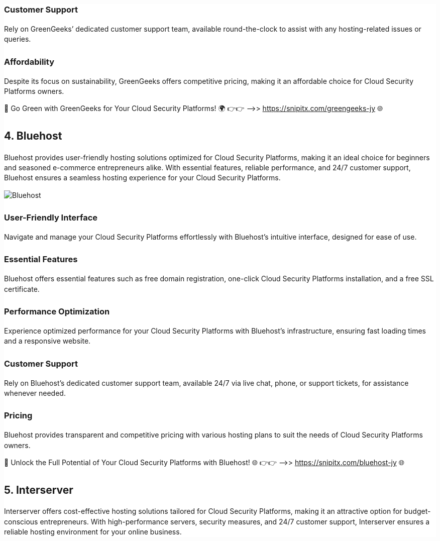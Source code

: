 ### Customer Support
Rely on GreenGeeks’ dedicated customer support team, available round-the-clock to assist with any hosting-related issues or queries.

### Affordability
Despite its focus on sustainability, GreenGeeks offers competitive pricing, making it an affordable choice for Cloud Security Platforms owners.

🌿 Go Green with GreenGeeks for Your Cloud Security Platforms! 🌍
👉👉 -->> https://snipitx.com/greengeeks-jy 🌐

## 4. Bluehost

Bluehost provides user-friendly hosting solutions optimized for Cloud Security Platforms, making it an ideal choice for beginners and seasoned e-commerce entrepreneurs alike. With essential features, reliable performance, and 24/7 customer support, Bluehost ensures a seamless hosting experience for your Cloud Security Platforms.

![Bluehost](https://i.imgur.com/PasFF9E.jpeg "Bluehost Hosting")

### User-Friendly Interface
Navigate and manage your Cloud Security Platforms effortlessly with Bluehost’s intuitive interface, designed for ease of use.

### Essential Features
Bluehost offers essential features such as free domain registration, one-click Cloud Security Platforms installation, and a free SSL certificate.

### Performance Optimization
Experience optimized performance for your Cloud Security Platforms with Bluehost’s infrastructure, ensuring fast loading times and a responsive website.

### Customer Support
Rely on Bluehost’s dedicated customer support team, available 24/7 via live chat, phone, or support tickets, for assistance whenever needed.

### Pricing
Bluehost provides transparent and competitive pricing with various hosting plans to suit the needs of Cloud Security Platforms owners.

🚀 Unlock the Full Potential of Your Cloud Security Platforms with Bluehost! 🌐
👉👉 -->> https://snipitx.com/bluehost-jy 🌐

## 5. Interserver

Interserver offers cost-effective hosting solutions tailored for Cloud Security Platforms, making it an attractive option for budget-conscious entrepreneurs. With high-performance servers, security measures, and 24/7 customer support, Interserver ensures a reliable hosting environment for your online business.
